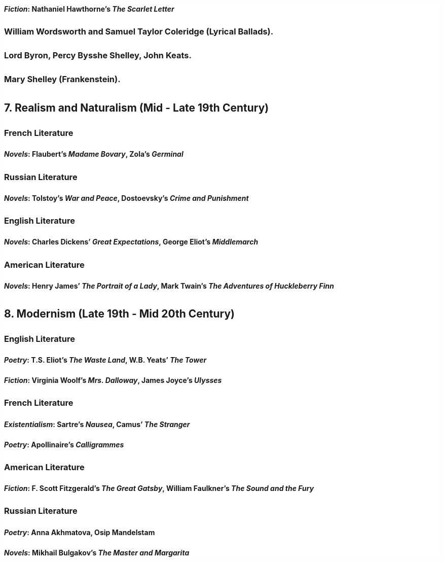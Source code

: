 #### *Fiction*: Nathaniel Hawthorne’s *The Scarlet Letter*

### William Wordsworth and Samuel Taylor Coleridge (Lyrical Ballads).

### Lord Byron, Percy Bysshe Shelley, John Keats.

### Mary Shelley (Frankenstein).

## 7. Realism and Naturalism (Mid - Late 19th Century)
### French Literature
#### *Novels*: Flaubert’s *Madame Bovary*, Zola’s *Germinal*
### Russian Literature
#### *Novels*: Tolstoy’s *War and Peace*, Dostoevsky’s *Crime and Punishment*
### English Literature
#### *Novels*: Charles Dickens’ *Great Expectations*, George Eliot’s *Middlemarch*
### American Literature
#### *Novels*: Henry James’ *The Portrait of a Lady*, Mark Twain’s *The Adventures of Huckleberry Finn*

## 8. Modernism (Late 19th - Mid 20th Century)
### English Literature
#### *Poetry*: T.S. Eliot’s *The Waste Land*, W.B. Yeats’ *The Tower*
#### *Fiction*: Virginia Woolf’s *Mrs. Dalloway*, James Joyce’s *Ulysses*
### French Literature
#### *Existentialism*: Sartre’s *Nausea*, Camus’ *The Stranger*
#### *Poetry*: Apollinaire’s *Calligrammes*
### American Literature
#### *Fiction*: F. Scott Fitzgerald’s *The Great Gatsby*, William Faulkner’s *The Sound and the Fury*
### Russian Literature
#### *Poetry*: Anna Akhmatova, Osip Mandelstam
#### *Novels*: Mikhail Bulgakov’s *The Master and Margarita*

